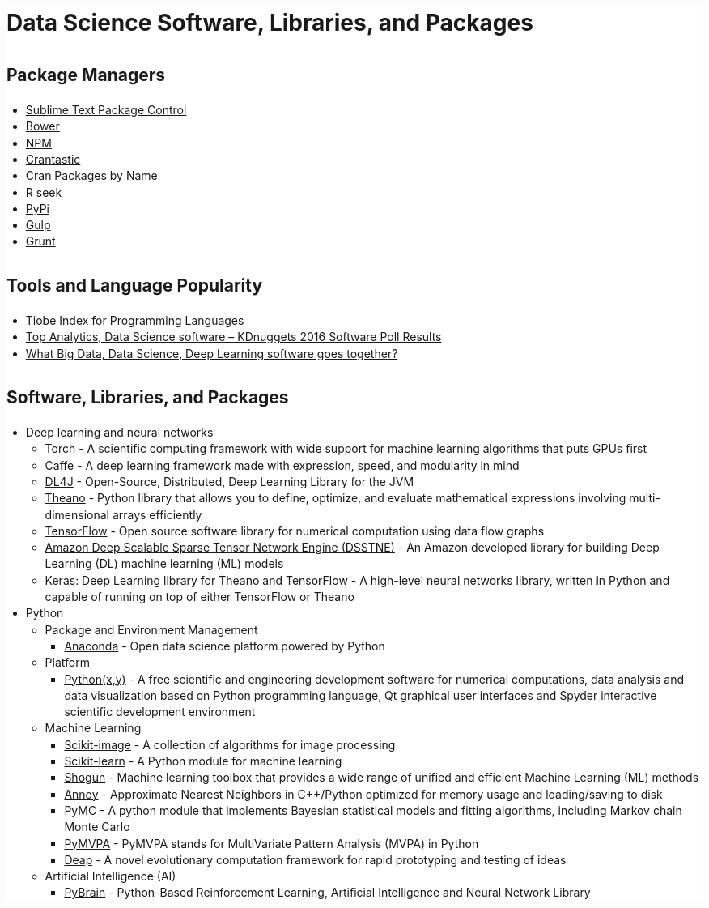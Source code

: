 # Data Science Software, Libraries, and Packages

## Package Managers
- [Sublime Text Package Control](https://packagecontrol.io/)
- [Bower](https://bower.io/search/)
- [NPM](https://www.npmjs.com/)
- [Crantastic](http://www.crantastic.org/)
- [Cran Packages by Name](https://cran.r-project.org/web/packages/available_packages_by_name.html)
- [R seek](http://rseek.org/)
- [PyPi](https://pypi.python.org/pypi)
- [Gulp](http://gulpjs.com/plugins/)
- [Grunt](http://gruntjs.com/plugins)

## Tools and Language Popularity
- [Tiobe Index for Programming Languages](http://www.tiobe.com/tiobe-index/)
- [Top Analytics, Data Science software – KDnuggets 2016 Software Poll Results](http://www.kdnuggets.com/2016/06/r-python-top-analytics-data-mining-data-science-software.html)
- [What Big Data, Data Science, Deep Learning software goes together?](http://www.kdnuggets.com/2016/06/big-data-science-deep-learning-software-associations.html)

## Software, Libraries, and Packages
- Deep learning and neural networks
    + [Torch](http://torch.ch/docs/getting-started.html#_) - A scientific computing framework with wide support for machine learning algorithms that puts GPUs first
    + [Caffe](http://caffe.berkeleyvision.org/) - A deep learning framework made with expression, speed, and modularity in mind
    + [DL4J](https://deeplearning4j.org/) - Open-Source, Distributed, Deep Learning Library for the JVM
    + [Theano](http://deeplearning.net/software/theano/) - Python library that allows you to define, optimize, and evaluate mathematical expressions involving multi-dimensional arrays efficiently
    + [TensorFlow](https://www.tensorflow.org/versions/r0.11/api_docs/index.html) - Open source software library for numerical computation using data flow graphs
    + [Amazon Deep Scalable Sparse Tensor Network Engine (DSSTNE)](https://github.com/amznlabs/amazon-dsstne) - An Amazon developed library for building Deep Learning (DL) machine learning (ML) models
    + [Keras: Deep Learning library for Theano and TensorFlow](https://keras.io/) - A high-level neural networks library, written in Python and capable of running on top of either TensorFlow or Theano
- Python
    + Package and Environment Management
        * [Anaconda](https://docs.continuum.io/) - Open data science platform powered by Python
    + Platform
        * [Python(x,y)](http://python-xy.github.io/) - A free scientific and engineering development software for numerical computations, data analysis and data visualization based on Python programming language, Qt graphical user interfaces and Spyder interactive scientific development environment
    + Machine Learning
        * [Scikit-image](http://scikit-image.org/) - A collection of algorithms for image processing
        * [Scikit-learn](http://scikit-learn.org/stable/documentation.html) - A Python module for machine learning
        * [Shogun](https://github.com/shogun-toolbox/shogun) - Machine learning toolbox that provides a wide range of unified and efficient Machine Learning (ML) methods
        * [Annoy](https://github.com/spotify/annoy) - Approximate Nearest Neighbors in C++/Python optimized for memory usage and loading/saving to disk
        * [PyMC](https://pymc-devs.github.io/pymc/index.html) - A python module that implements Bayesian statistical models and fitting algorithms, including Markov chain Monte Carlo
        * [PyMVPA](http://www.pymvpa.org/manual.html) - PyMVPA stands for MultiVariate Pattern Analysis (MVPA) in Python
        * [Deap](http://deap.gel.ulaval.ca/doc/default/index.html) - A novel evolutionary computation framework for rapid prototyping and testing of ideas
    + Artificial Intelligence (AI)
        * [PyBrain](http://pybrain.org/) - Python-Based Reinforcement Learning, Artificial Intelligence and Neural Network Library